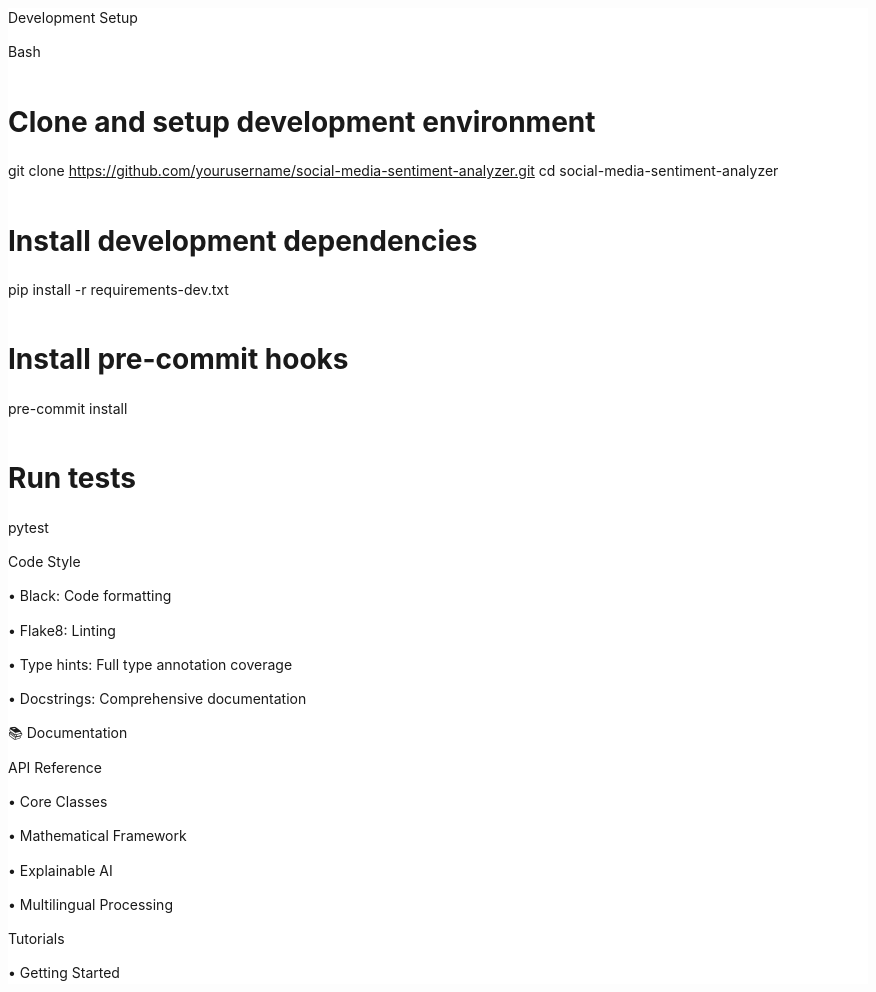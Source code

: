 Development Setup

Bash


# Clone and setup development environment
git clone https://github.com/yourusername/social-media-sentiment-analyzer.git
cd social-media-sentiment-analyzer

# Install development dependencies
pip install -r requirements-dev.txt

# Install pre-commit hooks
pre-commit install

# Run tests
pytest


Code Style

•
Black: Code formatting

•
Flake8: Linting

•
Type hints: Full type annotation coverage

•
Docstrings: Comprehensive documentation

📚 Documentation

API Reference

•
Core Classes

•
Mathematical Framework

•
Explainable AI

•
Multilingual Processing

Tutorials

•
Getting Started
